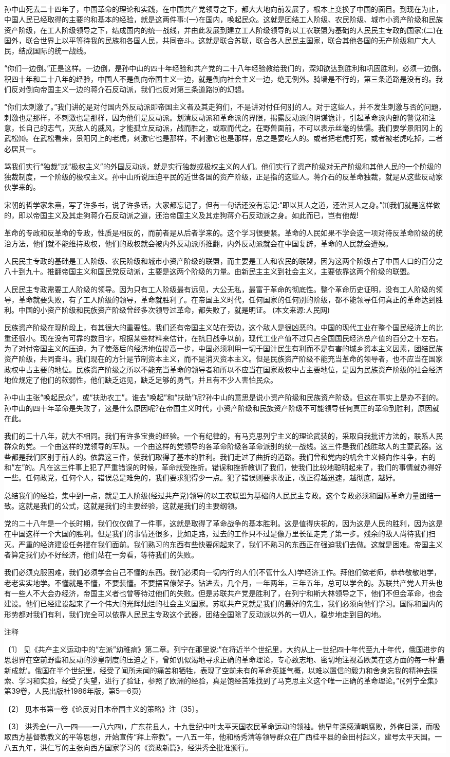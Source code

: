 孙中山死去二十四年了，中国革命的理论和实践，在中国共产党领导之下，都大大地向前发展了，根本上变换了中国的面目。到现在为止，中国人民已经取得的主要的和基本的经验，就是这两件事:(一)在国内，唤起民众。这就是团结工人阶级、农民阶级、城市小资产阶级和民族资产阶级，在工人阶级领导之下，结成国内的统一战线，并由此发展到建立工人阶级领导的以工农联盟为基础的人民民主专政的国家;(二)在国外，联合世界上以平等待我的民族和各国人民，共同奋斗。这就是联合苏联，联合各人民民主国家，联合其他各国的无产阶级和广大人民，结成国际的统一战线。

“你们一边倒。”正是这样。一边倒，是孙中山的四十年经验和共产党的二十八年经验教给我们的，深知欲达到胜利和巩固胜利，必须一边倒。积四十年和二十八年的经验，中国人不是倒向帝国主义一边，就是倒向社会主义一边，绝无例外。骑墙是不行的，第三条道路是没有的。我们反对倒向帝国主义一边的蒋介石反动派，我们也反对第三条道路⑼的幻想。

“你们太刺激了。”我们讲的是对付国内外反动派即帝国主义者及其走狗们，不是讲对付任何别的人。对于这些人，并不发生刺激与否的问题，刺激也是那样，不刺激也是那样，因为他们是反动派。划清反动派和革命派的界限，揭露反动派的阴谋诡计，引起革命派内部的警觉和注意，长自己的志气，灭敌人的威风，才能孤立反动派，战而胜之，或取而代之。在野兽面前，不可以表示丝毫的怯懦。我们要学景阳冈上的武松⑽。在武松看来，景阳冈上的老虎，刺激它也是那样，不刺激它也是那样，总之是要吃人的。或者把老虎打死，或者被老虎吃掉，二者必居其一。

骂我们实行“独裁”或“极权主义”的外国反动派，就是实行独裁或极权主义的人们。他们实行了资产阶级对无产阶级和其他人民的一个阶级的独裁制度，一个阶级的极权主义。孙中山所说压迫平民的近世各国的资产阶级，正是指的这些人。蒋介石的反革命独裁，就是从这些反动家伙学来的。

宋朝的哲学家朱熹，写了许多书，说了许多话，大家都忘记了，但有一句话还没有忘记:“即以其人之道，还治其人之身。”⑾我们就是这样做的，即以帝国主义及其走狗蒋介石反动派之道，还治帝国主义及其走狗蒋介石反动派之身。如此而已，岂有他哉!

革命的专政和反革命的专政，性质是相反的，而前者是从后者学来的。这个学习很要紧。革命的人民如果不学会这一项对待反革命阶级的统治方法，他们就不能维持政权，他们的政权就会被内外反动派所推翻，内外反动派就会在中国复辟，革命的人民就会遭殃。

人民民主专政的基础是工人阶级、农民阶级和城市小资产阶级的联盟，而主要是工人和农民的联盟，因为这两个阶级占了中国人口的百分之八十到九十。推翻帝国主义和国民党反动派，主要是这两个阶级的力量。由新民主主义到社会主义，主要依靠这两个阶级的联盟。

人民民主专政需要工人阶级的领导。因为只有工人阶级最有远见，大公无私，最富于革命的彻底性。整个革命历史证明，没有工人阶级的领导，革命就要失败，有了工人阶级的领导，革命就胜利了。在帝国主义时代，任何国家的任何别的阶级，都不能领导任何真正的革命达到胜利。中国的小资产阶级和民族资产阶级曾经多次领导过革命，都失败了，就是明证。 (本文来源:人民网)

民族资产阶级在现阶段上，有其很大的重要性。我们还有帝国主义站在旁边，这个敌人是很凶恶的。中国的现代工业在整个国民经济上的比重还很小。现在没有可靠的数目字，根据某些材料来估计，在抗日战争以前，现代工业产值不过只占全国国民经济总产值的百分之十左右。为了对付帝国主义的压迫，为了使落后的经济地位提高一步，中国必须利用一切于国计民生有利而不是有害的城乡资本主义因素，团结民族资产阶级，共同奋斗。我们现在的方针是节制资本主义，而不是消灭资本主义。但是民族资产阶级不能充当革命的领导者，也不应当在国家政权中占主要的地位。民族资产阶级之所以不能充当革命的领导者和所以不应当在国家政权中占主要地位，是因为民族资产阶级的社会经济地位规定了他们的软弱性，他们缺乏远见，缺乏足够的勇气，并且有不少人害怕民众。

孙中山主张“唤起民众”，或“扶助农工”。谁去“唤起”和“扶助”呢?孙中山的意思是说小资产阶级和民族资产阶级。但这在事实上是办不到的。孙中山的四十年革命是失败了，这是什么原因呢?在帝国主义时代，小资产阶级和民族资产阶级不可能领导任何真正的革命到胜利，原因就在此。

我们的二十八年，就大不相同。我们有许多宝贵的经验。一个有纪律的，有马克思列宁主义的理论武装的，采取自我批评方法的，联系人民群众的党。一个由这样的党领导的军队。一个由这样的党领导的各革命阶级各革命派别的统一战线。这三件是我们战胜敌人的主要武器。这些都是我们区别于前人的。依靠这三件，使我们取得了基本的胜利。我们走过了曲折的道路。我们曾和党内的机会主义倾向作斗争，右的和“左”的。凡在这三件事上犯了严重错误的时候，革命就受挫折。错误和挫折教训了我们，使我们比较地聪明起来了，我们的事情就办得好一些。任何政党，任何个人，错误总是难免的，我们要求犯得少一点。犯了错误则要求改正，改正得越迅速，越彻底，越好。

总结我们的经验，集中到一点，就是工人阶级(经过共产党)领导的以工农联盟为基础的人民民主专政。这个专政必须和国际革命力量团结一致。这就是我们的公式，这就是我们的主要经验，这就是我们的主要纲领。

党的二十八年是一个长时期，我们仅仅做了一件事，这就是取得了革命战争的基本胜利。这是值得庆祝的，因为这是人民的胜利，因为这是在中国这样一个大国的胜利。但是我们的事情还很多，比如走路，过去的工作只不过是像万里长征走完了第一步。残余的敌人尚待我们扫灭。严重的经济建设任务摆在我们面前。我们熟习的东西有些快要闲起来了，我们不熟习的东西正在强迫我们去做。这就是困难。帝国主义者算定我们办不好经济，他们站在一旁看，等待我们的失败。

我们必须克服困难，我们必须学会自己不懂的东西。我们必须向一切内行的人们(不管什么人)学经济工作。拜他们做老师，恭恭敬敬地学，老老实实地学。不懂就是不懂，不要装懂。不要摆官僚架子。钻进去，几个月，一年两年，三年五年，总可以学会的。苏联共产党人开头也有一些人不大会办经济，帝国主义者也曾等待过他们的失败。但是苏联共产党是胜利了，在列宁和斯大林领导之下，他们不但会革命，也会建设。他们已经建设起来了一个伟大的光辉灿烂的社会主义国家。苏联共产党就是我们的最好的先生，我们必须向他们学习。国际和国内的形势都对我们有利，我们完全可以依靠人民民主专政这个武器，团结全国除了反动派以外的一切人，稳步地走到目的地。

注释

〔1〕 见《共产主义运动中的“左派”幼稚病》第二章。列宁在那里说:“在将近半个世纪里，大约从上一世纪四十年代至九十年代，俄国进步的思想界在空前野蛮和反动的沙皇制度的压迫之下，曾如饥似渴地寻求正确的革命理论，专心致志地、密切地注视着欧美在这方面的每一种‘最新成就’。俄国在半个世纪里，经受了闻所未闻的痛苦和牺牲，表现了空前未有的革命英雄气概，以难以置信的毅力和舍身忘我的精神去探索、学习和实验，经受了失望，进行了验证，参照了欧洲的经验，真是饱经苦难找到了马克思主义这个唯一正确的革命理论。”(《列宁全集》第39卷，人民出版社1986年版，第5—6页)

〔2〕 见本书第一卷《论反对日本帝国主义的策略》注〔35〕。

〔3〕 洪秀全(一八一四——一八六四)，广东花县人，十九世纪中叶太平天国农民革命运动的领袖。他早年深感清朝腐败，外侮日深，而吸取西方基督教教义的平等思想，开始宣传“拜上帝教”。一八五一年，他和杨秀清等领导群众在广西桂平县的金田村起义，建号太平天国。一八五九年，洪仁写的主张向西方国家学习的《资政新篇》，经洪秀全批准颁行。
